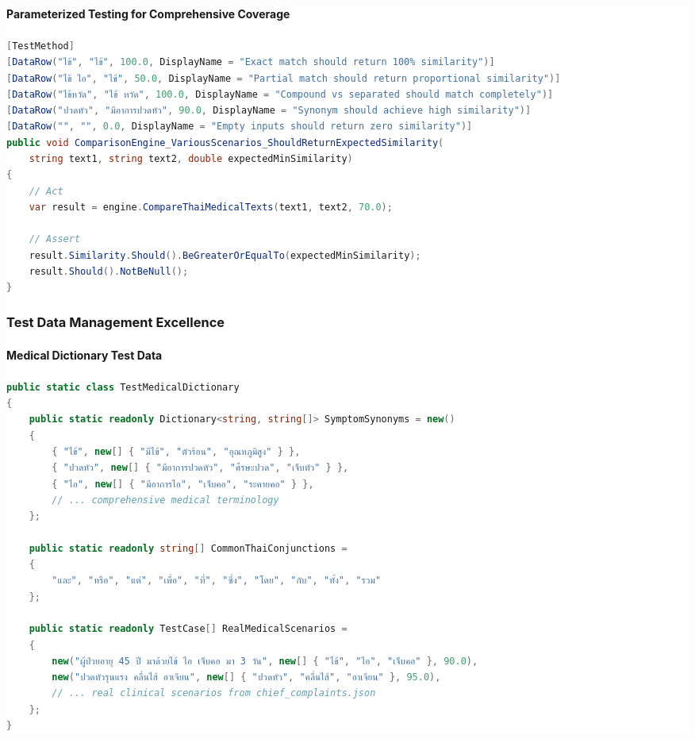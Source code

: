 #### **Parameterized Testing for Comprehensive Coverage**

```csharp
[TestMethod]
[DataRow("ไข้", "ไข้", 100.0, DisplayName = "Exact match should return 100% similarity")]
[DataRow("ไข้ ไอ", "ไข้", 50.0, DisplayName = "Partial match should return proportional similarity")]
[DataRow("ไข้หวัด", "ไข้ หวัด", 100.0, DisplayName = "Compound vs separated should match completely")]
[DataRow("ปวดหัว", "มีอาการปวดหัว", 90.0, DisplayName = "Synonym should achieve high similarity")]
[DataRow("", "", 0.0, DisplayName = "Empty inputs should return zero similarity")]
public void ComparisonEngine_VariousScenarios_ShouldReturnExpectedSimilarity(
    string text1, string text2, double expectedMinSimilarity)
{
    // Act
    var result = engine.CompareThaiMedicalTexts(text1, text2, 70.0);

    // Assert
    result.Similarity.Should().BeGreaterOrEqualTo(expectedMinSimilarity);
    result.Should().NotBeNull();
}
```

### **Test Data Management Excellence**

#### **Medical Dictionary Test Data**

```csharp
public static class TestMedicalDictionary
{
    public static readonly Dictionary<string, string[]> SymptomSynonyms = new()
    {
        { "ไข้", new[] { "มีไข้", "ตัวร้อน", "อุณหภูมิสูง" } },
        { "ปวดหัว", new[] { "มีอาการปวดหัว", "ศีรษะปวด", "เจ็บหัว" } },
        { "ไอ", new[] { "มีอาการไอ", "เจ็บคอ", "ระคายคอ" } },
        // ... comprehensive medical terminology
    };

    public static readonly string[] CommonThaiConjunctions =
    {
        "และ", "หรือ", "แต่", "เพื่อ", "ที่", "ซึ่ง", "โดย", "กับ", "ทั้ง", "รวม"
    };

    public static readonly TestCase[] RealMedicalScenarios =
    {
        new("ผู้ป่วยอายุ 45 ปี มาด้วยไข้ ไอ เจ็บคอ มา 3 วัน", new[] { "ไข้", "ไอ", "เจ็บคอ" }, 90.0),
        new("ปวดหัวรุนแรง คลื่นไส้ อาเจียน", new[] { "ปวดหัว", "คลื่นไส้", "อาเจียน" }, 95.0),
        // ... real clinical scenarios from chief_complaints.json
    };
}
```
